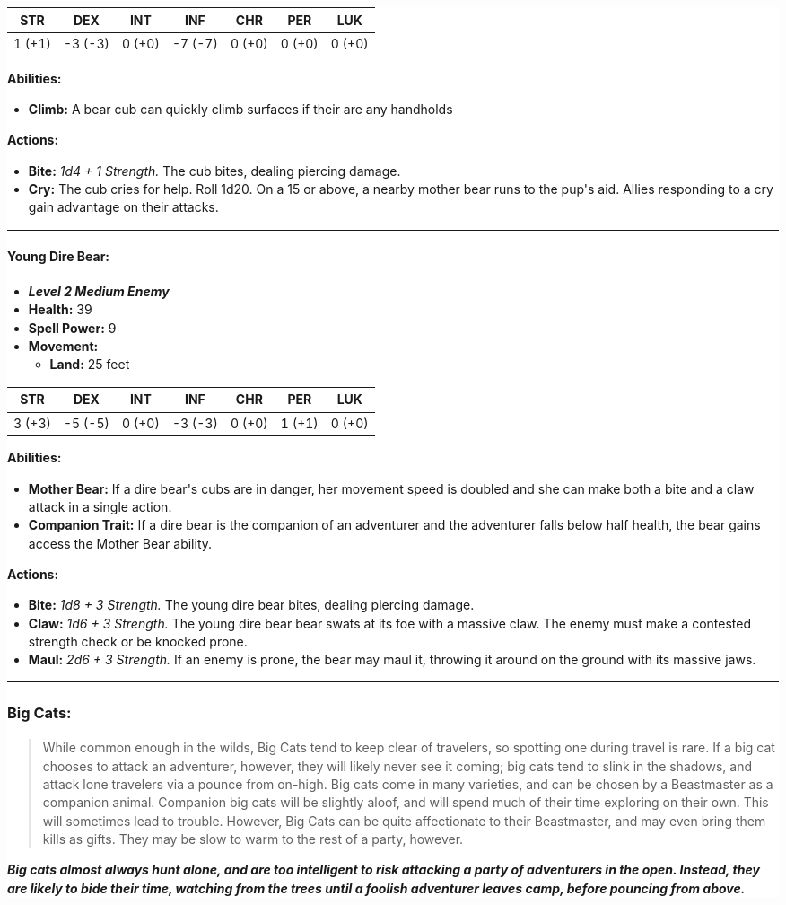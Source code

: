 | STR | DEX | INT | INF | CHR | PER | LUK |  
 | --------|--------|--------|--------|--------|--------|--------|
| 1 (+1) | -3 (-3) | 0 (+0) | -7 (-7) | 0 (+0) | 0 (+0) | 0 (+0) |  
  
__Abilities:__  
* __Climb:__ A bear cub can quickly climb surfaces if their are any handholds  
  
__Actions:__  
* __Bite:__ _1d4 + 1 Strength._ The cub bites, dealing piercing damage.  
* __Cry:__ The cub cries for help. Roll 1d20. On a 15 or above, a nearby mother bear runs to the pup's aid. Allies responding to a cry gain advantage on their attacks.  
  
  
___  

  
#### Young Dire Bear:
* ___Level 2 Medium Enemy___  
* __Health:__ 39  
* __Spell Power:__ 9   
* __Movement:__  
  * __Land:__ 25 feet  
  
| STR | DEX | INT | INF | CHR | PER | LUK |  
 | --------|--------|--------|--------|--------|--------|--------|
| 3 (+3) | -5 (-5) | 0 (+0) | -3 (-3) | 0 (+0) | 1 (+1) | 0 (+0) |  
  
__Abilities:__  
* __Mother Bear:__ If a dire bear's cubs are in danger, her movement speed is doubled and she can make both a bite and a claw attack in a single action.  
* __Companion Trait:__ If a dire bear is the companion of an adventurer and the adventurer falls below half health, the bear gains access the Mother Bear ability.  
  
__Actions:__  
* __Bite:__ _1d8 + 3 Strength._ The young dire bear bites, dealing piercing damage.  
* __Claw:__ _1d6 + 3 Strength._ The young dire bear bear swats at its foe with a massive claw. The enemy must make a contested strength check or be knocked prone.  
* __Maul:__ _2d6 + 3 Strength._ If an enemy is prone, the bear may maul it, throwing it around on the ground with its massive jaws.  
  
  
___  

  
### Big Cats:
>While common enough in the wilds, Big Cats tend to keep clear of travelers, so spotting one during travel is rare. If a big cat chooses to attack an adventurer, however, they will likely never see it coming; big cats tend to slink in the shadows, and attack lone travelers via a pounce from on-high. Big cats come in many varieties, and can be chosen by a Beastmaster as a companion animal. Companion big cats will be slightly aloof, and will spend much of their time exploring on their own. This will sometimes lead to trouble. However, Big Cats can be quite affectionate to their Beastmaster, and may even bring them kills as gifts. They may be slow to warm to the rest of a party, however.  
  
___Big cats almost always hunt alone, and are too intelligent to risk attacking a party of adventurers in the open. Instead, they are likely to bide their time, watching from the trees until a foolish adventurer leaves camp, before pouncing from above.___  
